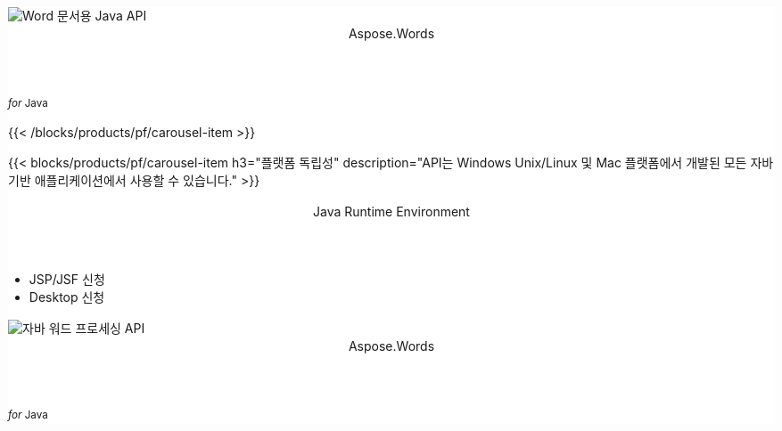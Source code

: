  <div class="d1-logo">
  <img width="70" height="75" alt="Word 문서용 Java API" class="lazyloaded" src="https://www.aspose.cloud/templates/aspose/img/products/words/aspose_words-for-java.svg"/>
  <header>
   Aspose.Words
  </header>
  <footer>
   <small>
    <em>
     for
    </em>
    Java
   </small>
  </footer>
 </div>
 
</div>

{{< /blocks/products/pf/carousel-item >}}

{{< blocks/products/pf/carousel-item h3="플랫폼 독립성" description="API는 Windows Unix/Linux 및 Mac 플랫폼에서 개발된 모든 자바 기반 애플리케이션에서 사용할 수 있습니다." >}}
<div class="diagram1 d1-java">
 <div class="d1-row">
  <div class="d1-col d1-left">
  </div>
  
  <div class="d1-col d1-right">
   <header>
    <i class="fa fa-cubes">
    </i>
    Java Runtime Environment
   </header>
   <ul>
    <li>
     JSP/JSF 신청
    </li>
    <li>
     Desktop 신청
    </li>
   </ul>
  </div>
  
 </div>
 
 <div class="d1-logo">
  <img width="70" height="75" alt="자바 워드 프로세싱 API" class="lazyloaded" src="https://www.aspose.cloud/templates/aspose/img/products/words/aspose_words-for-java.svg"/>
  <header>
   Aspose.Words
  </header>
  <footer>
   <small>
    <em>
     for
    </em>
    Java
   </small>
  </footer>
 </div>
 